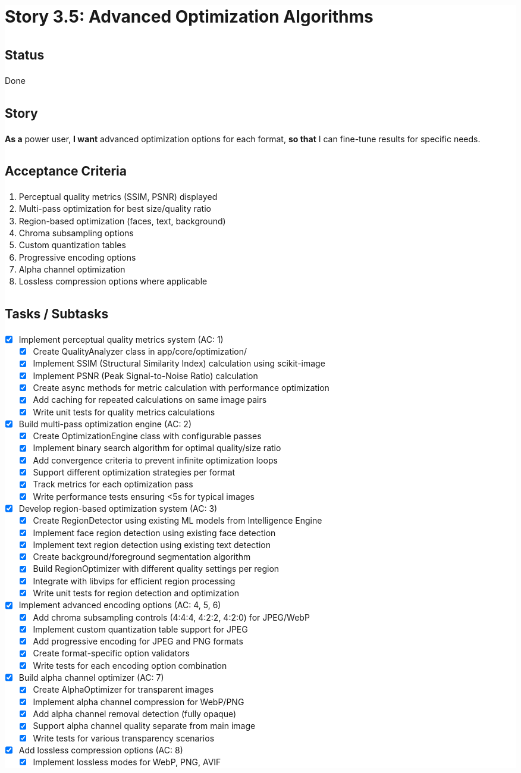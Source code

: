 # Story 3.5: Advanced Optimization Algorithms

## Status

Done

## Story

**As a** power user,
**I want** advanced optimization options for each format,
**so that** I can fine-tune results for specific needs.

## Acceptance Criteria

1. Perceptual quality metrics (SSIM, PSNR) displayed
2. Multi-pass optimization for best size/quality ratio
3. Region-based optimization (faces, text, background)
4. Chroma subsampling options
5. Custom quantization tables
6. Progressive encoding options
7. Alpha channel optimization
8. Lossless compression options where applicable

## Tasks / Subtasks

- [x] Implement perceptual quality metrics system (AC: 1)
  - [x] Create QualityAnalyzer class in app/core/optimization/
  - [x] Implement SSIM (Structural Similarity Index) calculation using scikit-image
  - [x] Implement PSNR (Peak Signal-to-Noise Ratio) calculation
  - [x] Create async methods for metric calculation with performance optimization
  - [x] Add caching for repeated calculations on same image pairs
  - [x] Write unit tests for quality metrics calculations
- [x] Build multi-pass optimization engine (AC: 2)
  - [x] Create OptimizationEngine class with configurable passes
  - [x] Implement binary search algorithm for optimal quality/size ratio
  - [x] Add convergence criteria to prevent infinite optimization loops
  - [x] Support different optimization strategies per format
  - [x] Track metrics for each optimization pass
  - [x] Write performance tests ensuring <5s for typical images
- [x] Develop region-based optimization system (AC: 3)
  - [x] Create RegionDetector using existing ML models from Intelligence Engine
  - [x] Implement face region detection using existing face detection
  - [x] Implement text region detection using existing text detection
  - [x] Create background/foreground segmentation algorithm
  - [x] Build RegionOptimizer with different quality settings per region
  - [x] Integrate with libvips for efficient region processing
  - [x] Write unit tests for region detection and optimization
- [x] Implement advanced encoding options (AC: 4, 5, 6)
  - [x] Add chroma subsampling controls (4:4:4, 4:2:2, 4:2:0) for JPEG/WebP
  - [x] Implement custom quantization table support for JPEG
  - [x] Add progressive encoding for JPEG and PNG formats
  - [x] Create format-specific option validators
  - [x] Write tests for each encoding option combination
- [x] Build alpha channel optimizer (AC: 7)
  - [x] Create AlphaOptimizer for transparent images
  - [x] Implement alpha channel compression for WebP/PNG
  - [x] Add alpha channel removal detection (fully opaque)
  - [x] Support alpha channel quality separate from main image
  - [x] Write tests for various transparency scenarios
- [x] Add lossless compression options (AC: 8)
  - [x] Implement lossless modes for WebP, PNG, AVIF